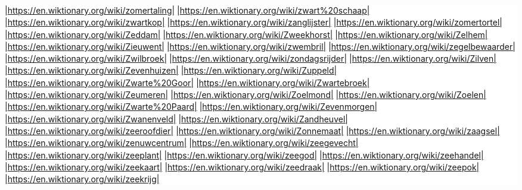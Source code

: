 |https://en.wiktionary.org/wiki/zomertaling|
|https://en.wiktionary.org/wiki/zwart%20schaap|
|https://en.wiktionary.org/wiki/zwartkop|
|https://en.wiktionary.org/wiki/zanglijster|
|https://en.wiktionary.org/wiki/zomertortel|
|https://en.wiktionary.org/wiki/Zeddam|
|https://en.wiktionary.org/wiki/Zweekhorst|
|https://en.wiktionary.org/wiki/Zelhem|
|https://en.wiktionary.org/wiki/Zieuwent|
|https://en.wiktionary.org/wiki/zwembril|
|https://en.wiktionary.org/wiki/zegelbewaarder|
|https://en.wiktionary.org/wiki/Zwilbroek|
|https://en.wiktionary.org/wiki/zondagsrijder|
|https://en.wiktionary.org/wiki/Zilven|
|https://en.wiktionary.org/wiki/Zevenhuizen|
|https://en.wiktionary.org/wiki/Zuppeld|
|https://en.wiktionary.org/wiki/Zwarte%20Goor|
|https://en.wiktionary.org/wiki/Zwartebroek|
|https://en.wiktionary.org/wiki/Zeumeren|
|https://en.wiktionary.org/wiki/Zoelmond|
|https://en.wiktionary.org/wiki/Zoelen|
|https://en.wiktionary.org/wiki/Zwarte%20Paard|
|https://en.wiktionary.org/wiki/Zevenmorgen|
|https://en.wiktionary.org/wiki/Zwanenveld|
|https://en.wiktionary.org/wiki/Zandheuvel|
|https://en.wiktionary.org/wiki/zeeroofdier|
|https://en.wiktionary.org/wiki/Zonnemaat|
|https://en.wiktionary.org/wiki/zaagsel|
|https://en.wiktionary.org/wiki/zenuwcentrum|
|https://en.wiktionary.org/wiki/zeegevecht|
|https://en.wiktionary.org/wiki/zeeplant|
|https://en.wiktionary.org/wiki/zeegod|
|https://en.wiktionary.org/wiki/zeehandel|
|https://en.wiktionary.org/wiki/zeekaart|
|https://en.wiktionary.org/wiki/zeedraak|
|https://en.wiktionary.org/wiki/zeepok|
|https://en.wiktionary.org/wiki/zeekrijg|